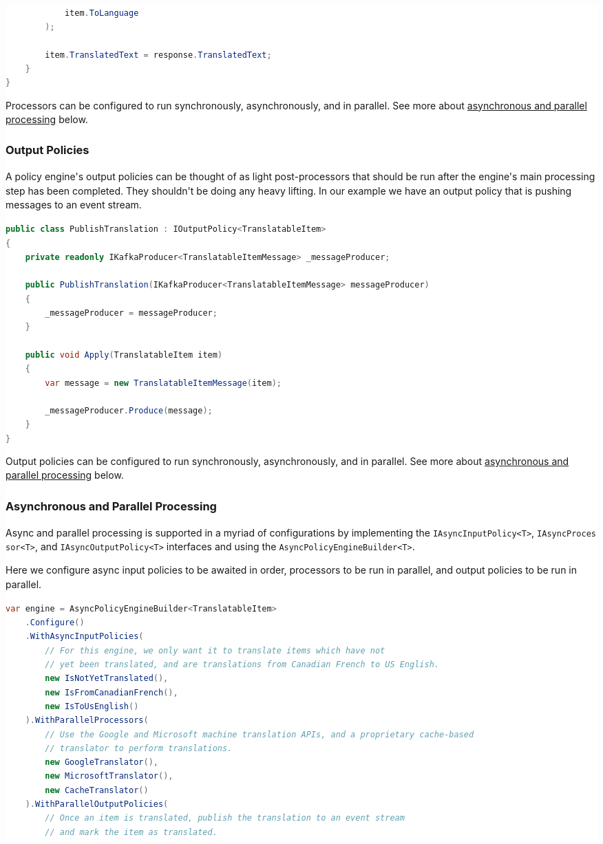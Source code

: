 ```cs
            item.ToLanguage
        );

        item.TranslatedText = response.TranslatedText;
    }
}
```

Processors can be configured to run synchronously, asynchronously, and in parallel. See more about [asynchronous and parallel processing](#asynchronous-and-parallel-processing) below.

### Output Policies

A policy engine's output policies can be thought of as light post-processors that should be run after the engine's main processing step has been completed. They shouldn't be doing any heavy lifting. In our example we have an output policy that is pushing messages to an event stream.

```cs
public class PublishTranslation : IOutputPolicy<TranslatableItem>
{
    private readonly IKafkaProducer<TranslatableItemMessage> _messageProducer;

    public PublishTranslation(IKafkaProducer<TranslatableItemMessage> messageProducer)
    {
        _messageProducer = messageProducer;
    }

    public void Apply(TranslatableItem item)
    {
        var message = new TranslatableItemMessage(item);

        _messageProducer.Produce(message);
    }
}
```

Output policies can be configured to run synchronously, asynchronously, and in parallel. See more about [asynchronous and parallel processing](#asynchronous-and-parallel-processing) below.

### Asynchronous and Parallel Processing

Async and parallel processing is supported in a myriad of configurations by implementing the `IAsyncInputPolicy<T>`, `IAsyncProcessor<T>`, and `IAsyncOutputPolicy<T>` interfaces and using the `AsyncPolicyEngineBuilder<T>`. 

Here we configure async input policies to be awaited in order, processors to be run in parallel, and output policies to be run in parallel.

```cs
var engine = AsyncPolicyEngineBuilder<TranslatableItem>
    .Configure()
    .WithAsyncInputPolicies(
        // For this engine, we only want it to translate items which have not
        // yet been translated, and are translations from Canadian French to US English.
        new IsNotYetTranslated(),
        new IsFromCanadianFrench(),
        new IsToUsEnglish()
    ).WithParallelProcessors(
        // Use the Google and Microsoft machine translation APIs, and a proprietary cache-based
        // translator to perform translations.
        new GoogleTranslator(),
        new MicrosoftTranslator(),
        new CacheTranslator()
    ).WithParallelOutputPolicies(
        // Once an item is translated, publish the translation to an event stream
        // and mark the item as translated.
```